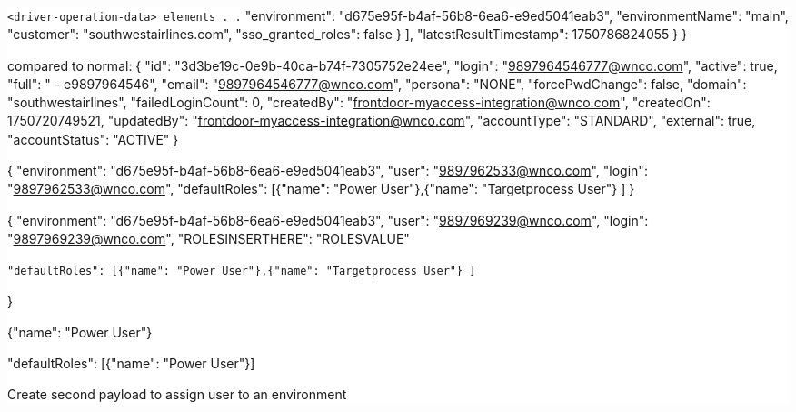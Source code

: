 ```<driver-operation-data> elements . .```
                  "environment": "d675e95f-b4af-56b8-6ea6-e9ed5041eab3",
                  "environmentName": "main",
                  "customer": "southwestairlines.com",
                  "sso_granted_roles": false
            }
        ],
        "latestResultTimestamp": 1750786824055
    }
}

compared to normal:
{
    "id": "3d3be19c-0e9b-40ca-b74f-7305752e24ee",
    "login": "9897964546777@wnco.com",
    "active": true,
    "full": " - e9897964546",
    "email": "9897964546777@wnco.com",
    "persona": "NONE",
    "forcePwdChange": false,
    "domain": "southwestairlines",
    "failedLoginCount": 0,
    "createdBy": "frontdoor-myaccess-integration@wnco.com",
    "createdOn": 1750720749521,
    "updatedBy": "frontdoor-myaccess-integration@wnco.com",
    "accountType": "STANDARD",
    "external": true,
    "accountStatus": "ACTIVE"
}







{
    "environment": "d675e95f-b4af-56b8-6ea6-e9ed5041eab3",
    "user": "9897962533@wnco.com",
    "login": "9897962533@wnco.com",
    "defaultRoles": [{"name": "Power User"},{"name": "Targetprocess User"} ]
}


{
    "environment": "d675e95f-b4af-56b8-6ea6-e9ed5041eab3",
    "user": "9897969239@wnco.com",
    "login": "9897969239@wnco.com",
    "ROLESINSERTHERE": "ROLESVALUE"

    "defaultRoles": [{"name": "Power User"},{"name": "Targetprocess User"} ]
}

{"name": "Power User"}

"defaultRoles": [{"name": "Power User"}]




Create second payload to assign user to an environment



```